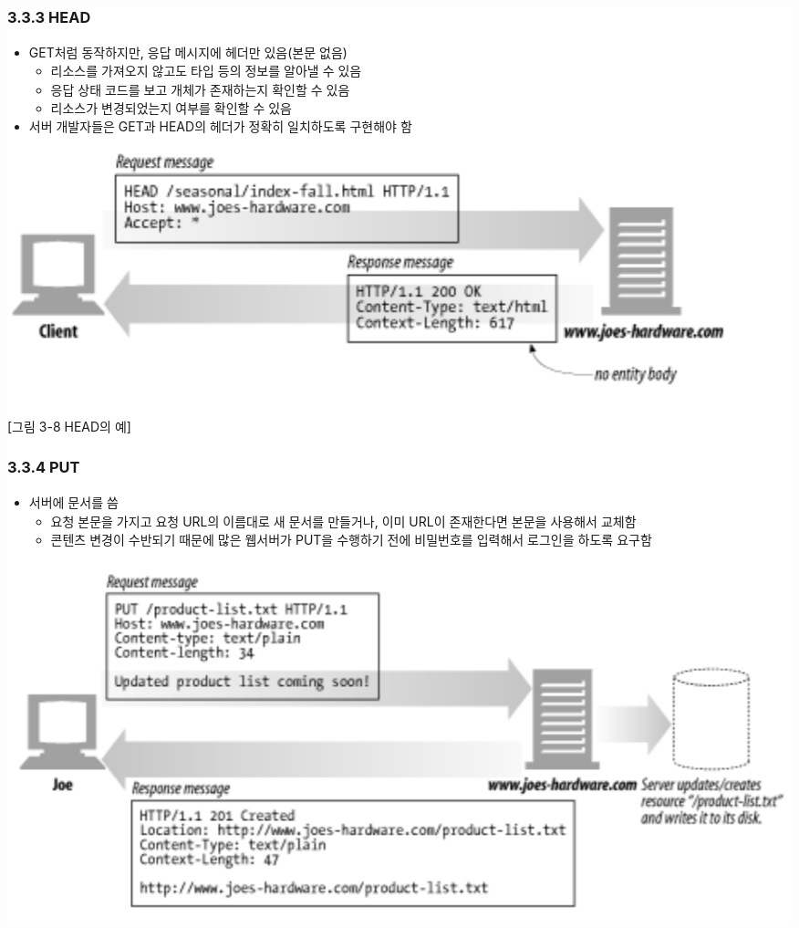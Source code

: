 ### 3.3.3 HEAD
- GET처럼 동작하지만, 응답 메시지에 헤더만 있음(본문 없음)
  - 리소스를 가져오지 않고도 타입 등의 정보를 알아낼 수 있음
  - 응답 상태 코드를 보고 개체가 존재하는지 확인할 수 있음
  - 리소스가 변경되었는지 여부를 확인할 수 있음
- 서버 개발자들은 GET과 HEAD의 헤더가 정확히 일치하도록 구현해야 함

![](../images/3-8.png)

[그림 3-8 HEAD의 예]

### 3.3.4 PUT
- 서버에 문서를 씀
  - 요청 본문을 가지고 요청 URL의 이름대로 새 문서를 만들거나, 이미 URL이 존재한다면 본문을 사용해서 교체함
  - 콘텐츠 변경이 수반되기 때문에 많은 웹서버가 PUT을 수행하기 전에 비밀번호를 입력해서 로그인을 하도록 요구함

![](../images/3-9.png)
